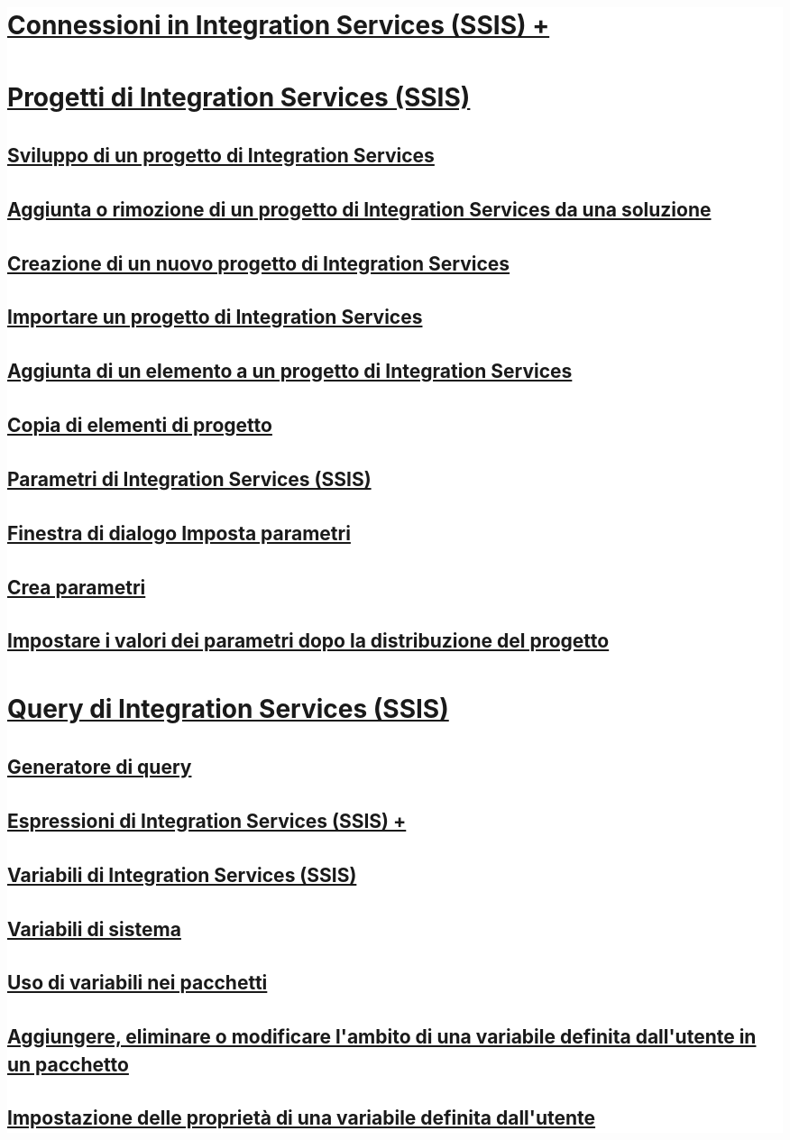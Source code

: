 # [Connessioni in Integration Services (SSIS) +](connection-manager/integration-services-ssis-connections.md)
# [Progetti di Integration Services (SSIS)](integration-services-ssis-projects-and-solutions.md)
## [Sviluppo di un progetto di Integration Services](development-of-an-integration-services-project.md)
## [Aggiunta o rimozione di un progetto di Integration Services da una soluzione](add-or-remove-an-integration-services-project-in-a-solution.md)
## [Creazione di un nuovo progetto di Integration Services](create-a-new-integration-services-project.md)
## [Importare un progetto di Integration Services](import-an-integration-services-project.md)
## [Aggiunta di un elemento a un progetto di Integration Services](add-an-item-to-an-integration-services-project.md)
## [Copia di elementi di progetto](copy-project-items.md)
## [Parametri di Integration Services (SSIS)](integration-services-ssis-package-and-project-parameters.md)
## [Finestra di dialogo Imposta parametri](parameterize-dialog-box.md)
## [Crea parametri](create-parameters.md)
## [Impostare i valori dei parametri dopo la distribuzione del progetto](set-parameter-values-after-the-project-is-deployed.md)
# [Query di Integration Services (SSIS)](integration-services-ssis-queries.md)
## [Generatore di query](query-builder.md)
## [Espressioni di Integration Services (SSIS) +](expressions/integration-services-ssis-expressions.md)
## [Variabili di Integration Services (SSIS)](integration-services-ssis-variables.md)
## [Variabili di sistema](system-variables.md)
## [Uso di variabili nei pacchetti](use-variables-in-packages.md)
## [Aggiungere, eliminare o modificare l'ambito di una variabile definita dall'utente in un pacchetto](add-delete-change-scope-of-user-defined-variable-in-a-package.md)
## [Impostazione delle proprietà di una variabile definita dall'utente](set-the-properties-of-a-user-defined-variable.md)